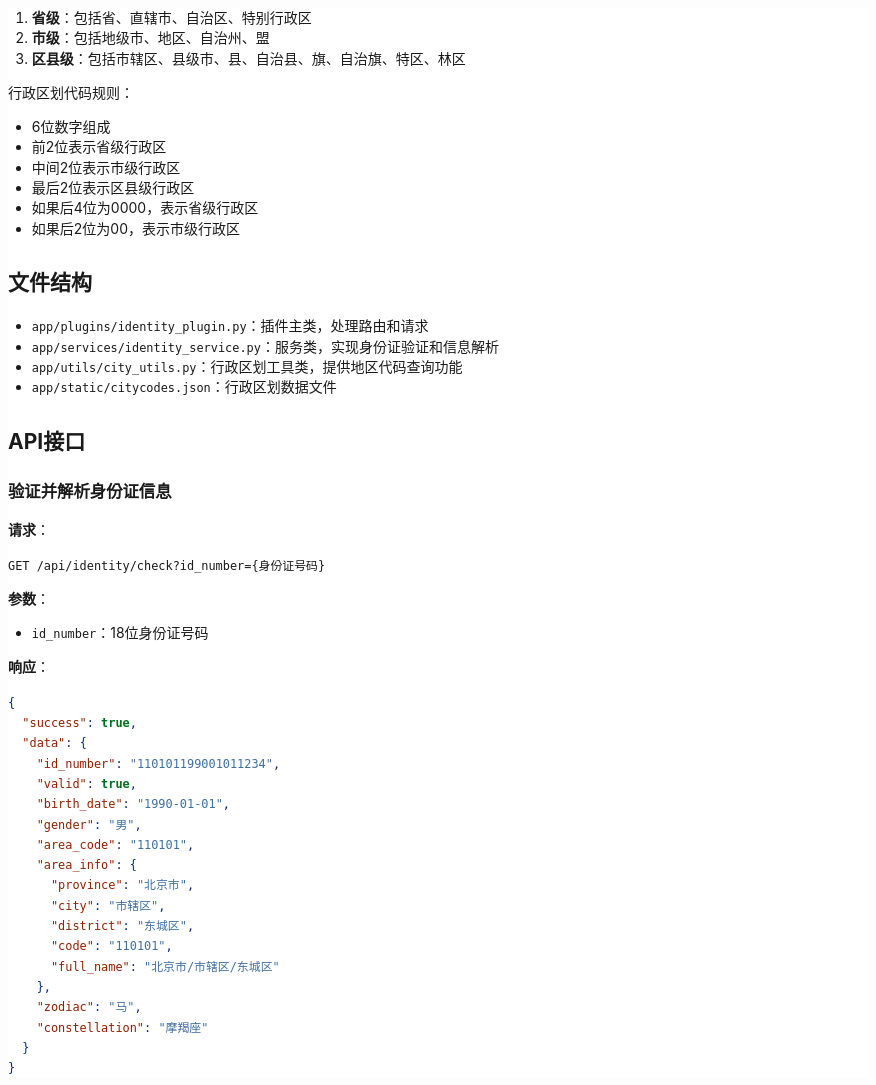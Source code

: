 1. **省级**：包括省、直辖市、自治区、特别行政区
2. **市级**：包括地级市、地区、自治州、盟
3. **区县级**：包括市辖区、县级市、县、自治县、旗、自治旗、特区、林区

行政区划代码规则：
- 6位数字组成
- 前2位表示省级行政区
- 中间2位表示市级行政区
- 最后2位表示区县级行政区
- 如果后4位为0000，表示省级行政区
- 如果后2位为00，表示市级行政区

## 文件结构

- `app/plugins/identity_plugin.py`：插件主类，处理路由和请求
- `app/services/identity_service.py`：服务类，实现身份证验证和信息解析
- `app/utils/city_utils.py`：行政区划工具类，提供地区代码查询功能
- `app/static/citycodes.json`：行政区划数据文件

## API接口

### 验证并解析身份证信息

**请求**：
```
GET /api/identity/check?id_number={身份证号码}
```

**参数**：
- `id_number`：18位身份证号码

**响应**：
```json
{
  "success": true,
  "data": {
    "id_number": "110101199001011234",
    "valid": true,
    "birth_date": "1990-01-01",
    "gender": "男",
    "area_code": "110101",
    "area_info": {
      "province": "北京市",
      "city": "市辖区",
      "district": "东城区",
      "code": "110101",
      "full_name": "北京市/市辖区/东城区"
    },
    "zodiac": "马",
    "constellation": "摩羯座"
  }
}
```
